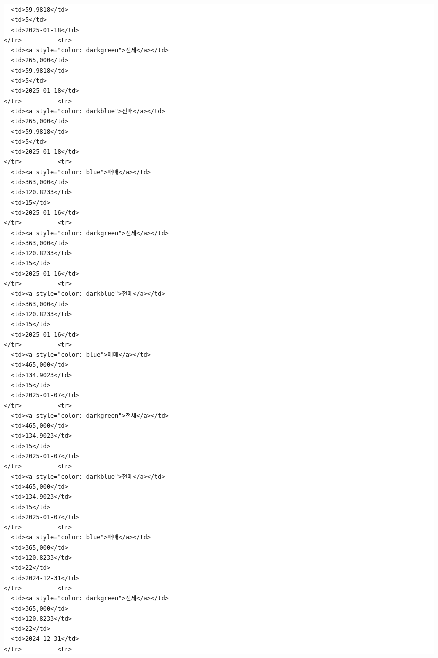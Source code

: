       <td>59.9818</td>
      <td>5</td>
      <td>2025-01-18</td>
    </tr>          <tr>
      <td><a style="color: darkgreen">전세</a></td>
      <td>265,000</td>
      <td>59.9818</td>
      <td>5</td>
      <td>2025-01-18</td>
    </tr>          <tr>
      <td><a style="color: darkblue">전매</a></td>
      <td>265,000</td>
      <td>59.9818</td>
      <td>5</td>
      <td>2025-01-18</td>
    </tr>          <tr>
      <td><a style="color: blue">매매</a></td>
      <td>363,000</td>
      <td>120.8233</td>
      <td>15</td>
      <td>2025-01-16</td>
    </tr>          <tr>
      <td><a style="color: darkgreen">전세</a></td>
      <td>363,000</td>
      <td>120.8233</td>
      <td>15</td>
      <td>2025-01-16</td>
    </tr>          <tr>
      <td><a style="color: darkblue">전매</a></td>
      <td>363,000</td>
      <td>120.8233</td>
      <td>15</td>
      <td>2025-01-16</td>
    </tr>          <tr>
      <td><a style="color: blue">매매</a></td>
      <td>465,000</td>
      <td>134.9023</td>
      <td>15</td>
      <td>2025-01-07</td>
    </tr>          <tr>
      <td><a style="color: darkgreen">전세</a></td>
      <td>465,000</td>
      <td>134.9023</td>
      <td>15</td>
      <td>2025-01-07</td>
    </tr>          <tr>
      <td><a style="color: darkblue">전매</a></td>
      <td>465,000</td>
      <td>134.9023</td>
      <td>15</td>
      <td>2025-01-07</td>
    </tr>          <tr>
      <td><a style="color: blue">매매</a></td>
      <td>365,000</td>
      <td>120.8233</td>
      <td>22</td>
      <td>2024-12-31</td>
    </tr>          <tr>
      <td><a style="color: darkgreen">전세</a></td>
      <td>365,000</td>
      <td>120.8233</td>
      <td>22</td>
      <td>2024-12-31</td>
    </tr>          <tr>